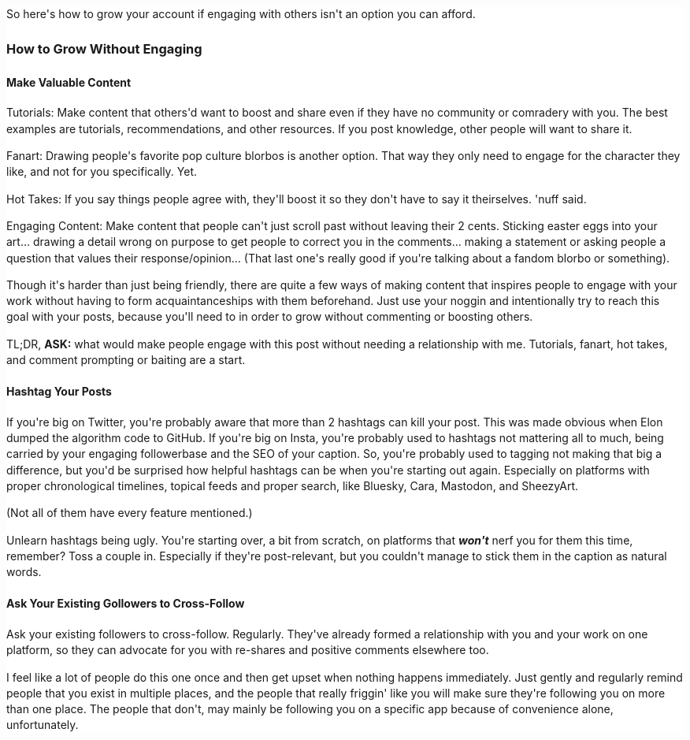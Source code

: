 So here's how to grow your account if engaging with others isn't an option you can afford.

### How to Grow Without Engaging

#### Make Valuable Content

Tutorials: Make content that others'd want to boost and share even if they have no community or comradery with you. The best examples are tutorials, recommendations, and other resources. If you post knowledge, other people will want to share it.

Fanart: Drawing people's favorite pop culture blorbos is another option. That way they only need to engage for the character they like, and not for you specifically. Yet.

Hot Takes: If you say things people agree with, they'll boost it so they don't have to say it theirselves. 'nuff said.

Engaging Content: Make content that people can't just scroll past without leaving their 2 cents. Sticking easter eggs into your art… drawing a detail wrong on purpose to get people to correct you in the comments… making a statement or asking people a question that values their response/opinion… (That last one's really good if you're talking about a fandom blorbo or something).

Though it's harder than just being friendly, there are quite a few ways of making content that inspires people to engage with your work without having to form acquaintanceships with them beforehand. Just use your noggin and intentionally try to reach this goal with your posts, because you'll need to in order to grow without commenting or boosting others.

TL;DR, **ASK:** what would make people engage with this post without needing a relationship with me. Tutorials, fanart, hot takes, and comment prompting or baiting are a start.

#### Hashtag Your Posts

If you're big on Twitter, you're probably aware that more than 2 hashtags can kill your post. This was made obvious when Elon dumped the algorithm code to GitHub. If you're big on Insta, you're probably used to hashtags not mattering all to much, being carried by your engaging followerbase and the SEO of your caption. So, you're probably used to tagging not making that big a difference, but you'd be surprised how helpful hashtags can be when you're starting out again. Especially on platforms with proper chronological timelines, topical feeds and proper search, like Bluesky, Cara, Mastodon, and SheezyArt.

(Not all of them have every feature mentioned.)

Unlearn hashtags being ugly. You're starting over, a bit from scratch, on platforms that _**won't**_ nerf you for them this time, remember? Toss a couple in. Especially if they're post-relevant, but you couldn't manage to stick them in the caption as natural words.

#### Ask Your Existing Gollowers to Cross-Follow

Ask your existing followers to cross-follow. Regularly. They've already formed a relationship with you and your work on one platform, so they can advocate for you with re-shares and positive comments elsewhere too.

I feel like a lot of people do this one once and then get upset when nothing happens immediately. Just gently and regularly remind people that you exist in multiple places, and the people that really friggin' like you will make sure they're following you on more than one place. The people that don't, may mainly be following you on a specific app because of convenience alone, unfortunately.

